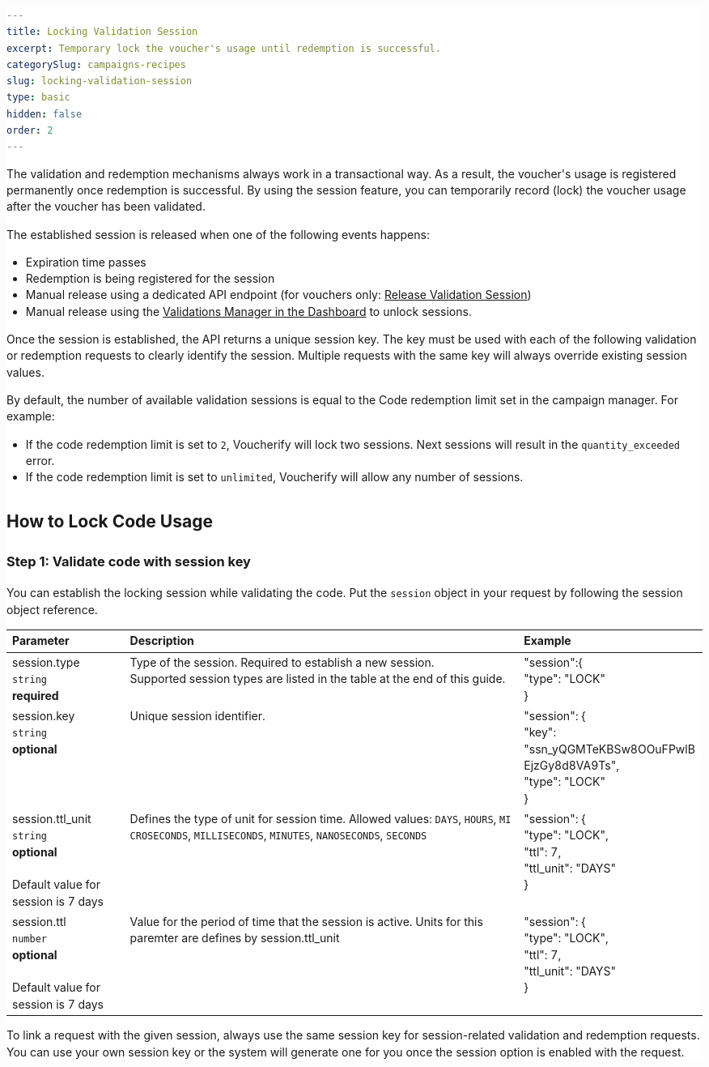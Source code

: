 ```yaml
---
title: Locking Validation Session
excerpt: Temporary lock the voucher's usage until redemption is successful.
categorySlug: campaigns-recipes
slug: locking-validation-session
type: basic
hidden: false
order: 2
---
```


The validation and redemption mechanisms always work in a transactional way. As a result, the voucher's usage is registered permanently once redemption is successful. By using the session feature, you can temporarily record (lock) the voucher usage after the voucher has been validated.

The established session is released when one of the following events happens:

* Expiration time passes
* Redemption is being registered for the session
* Manual release using a dedicated API endpoint (for vouchers only: [Release Validation Session](ref:release-validation-session))
* Manual release using the [Validations Manager in the Dashboard](https://support.voucherify.io/article/16-dashboard-sections#validations) to unlock sessions.

Once the session is established, the API returns a unique session key. The key must be used with each of the following validation or redemption requests to clearly identify the session. Multiple requests with the same key will always override existing session values.

By default, the number of available validation sessions is equal to the Code redemption limit set in the campaign manager. For example:
- If the code redemption limit is set to `2`, Voucherify will lock two sessions. Next sessions will result in the `quantity_exceeded` error.
- If the code redemption limit is set to `unlimited`, Voucherify will allow any number of sessions.

## How to Lock Code Usage

### Step 1: Validate code with session key

You can establish the locking session while validating the code. Put the `session` object in your request by following the session object reference.

| **Parameter**                                                                           | **Description**                                                                                                                                 | **Example**                                                                           |
| :-------------------------------------------------------------------------------------- | :---------------------------------------------------------------------------------------------------------------------------------------------- | :------------------------------------------------------------------------------------ |
| session.type<br>`string`<br>**required**                                                | Type of the session. Required to establish a new session.<br>Supported session types are listed in the table at the end of this guide.          | "session":{<br>"type": "LOCK"<br>}                                                    |
| session.key<br>`string`<br>**optional**                                                 | Unique session identifier.                                                                                                                      | "session": {<br>"key": "ssn_yQGMTeKBSw8OOuFPwlBEjzGy8d8VA9Ts",<br>"type": "LOCK"<br>} |
| session.ttl_unit<br>`string`<br>**optional**<br><br>Default value for session is 7 days | Defines the type of unit for session time. Allowed values: `DAYS`, `HOURS`, `MICROSECONDS`, `MILLISECONDS`, `MINUTES`, `NANOSECONDS`, `SECONDS` | "session": {<br>"type": "LOCK",<br>"ttl": 7,<br>"ttl_unit": "DAYS"<br>}               |
| session.ttl<br>`number`<br>**optional**<br><br>Default value for session is 7 days      | Value for the period of time that the session is active. Units for this paremter are defines by session.ttl_unit                                | "session": {<br>"type": "LOCK",<br>"ttl": 7,<br>"ttl_unit": "DAYS"<br>}               |

To link a request with the given session, always use the same session key for session-related validation and redemption requests. You can use your own session key or the system will generate one for you once the session option is enabled with the request.
